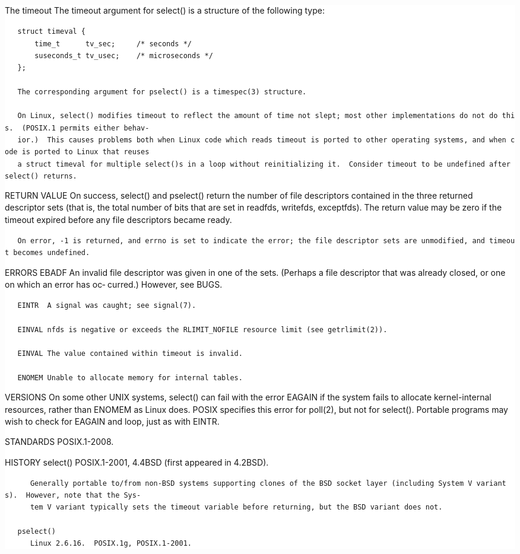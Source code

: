    The timeout
       The timeout argument for select() is a structure of the following type:

	   struct timeval {
	       time_t	   tv_sec;	   /* seconds */
	       suseconds_t tv_usec;	   /* microseconds */
	   };

       The corresponding argument for pselect() is a timespec(3) structure.

       On Linux, select() modifies timeout to reflect the amount of time not slept; most other implementations do not do this.	(POSIX.1 permits either behav‐
       ior.)  This causes problems both when Linux code which reads timeout is ported to other operating systems, and when code is ported to Linux that reuses
       a struct timeval for multiple select()s in a loop without reinitializing it.  Consider timeout to be undefined after select() returns.

RETURN VALUE
       On success, select() and pselect() return the number of file descriptors contained in the three returned descriptor sets (that is, the total number  of
       bits that are set in readfds, writefds, exceptfds).  The return value may be zero if the timeout expired before any file descriptors became ready.

       On error, -1 is returned, and errno is set to indicate the error; the file descriptor sets are unmodified, and timeout becomes undefined.

ERRORS
       EBADF  An  invalid  file descriptor was given in one of the sets.  (Perhaps a file descriptor that was already closed, or one on which an error has oc‐
	      curred.)	However, see BUGS.

       EINTR  A signal was caught; see signal(7).

       EINVAL nfds is negative or exceeds the RLIMIT_NOFILE resource limit (see getrlimit(2)).

       EINVAL The value contained within timeout is invalid.

       ENOMEM Unable to allocate memory for internal tables.

VERSIONS
       On some other UNIX systems, select() can fail with the error EAGAIN if the system fails to allocate kernel-internal resources, rather  than  ENOMEM  as
       Linux  does.   POSIX  specifies	this  error  for poll(2), but not for select().	 Portable programs may wish to check for EAGAIN and loop, just as with
       EINTR.

STANDARDS
       POSIX.1-2008.

HISTORY
       select()
	      POSIX.1-2001, 4.4BSD (first appeared in 4.2BSD).

	      Generally portable to/from non-BSD systems supporting clones of the BSD socket layer (including System V variants).  However, note that the Sys‐
	      tem V variant typically sets the timeout variable before returning, but the BSD variant does not.

       pselect()
	      Linux 2.6.16.  POSIX.1g, POSIX.1-2001.
